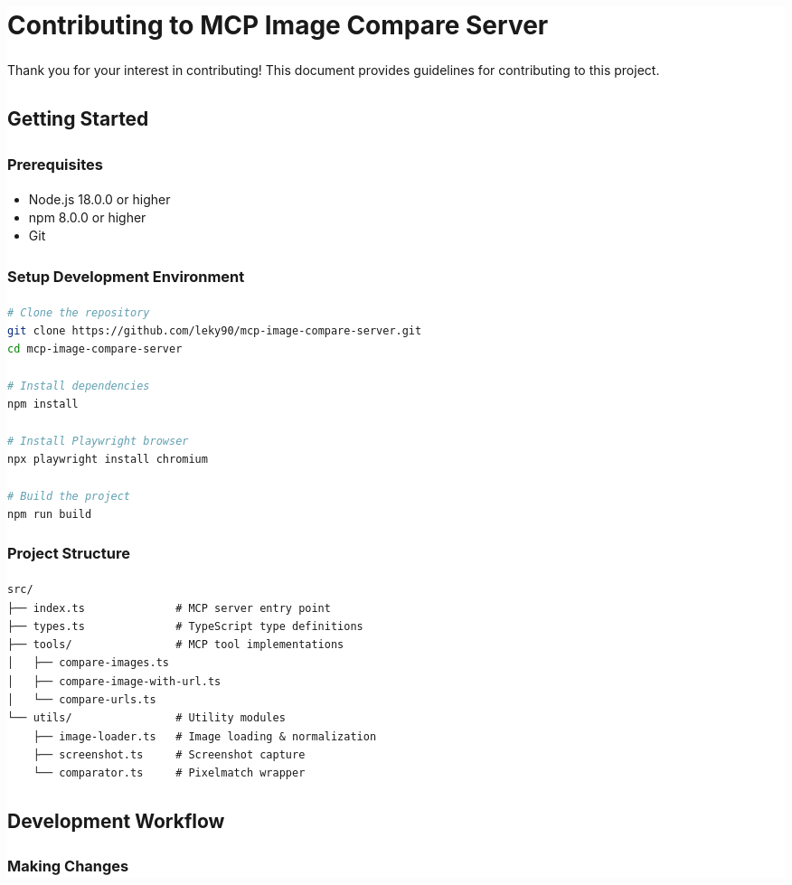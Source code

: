 # Contributing to MCP Image Compare Server

Thank you for your interest in contributing! This document provides guidelines for contributing to this project.

## Getting Started

### Prerequisites

- Node.js 18.0.0 or higher
- npm 8.0.0 or higher
- Git

### Setup Development Environment

```bash
# Clone the repository
git clone https://github.com/leky90/mcp-image-compare-server.git
cd mcp-image-compare-server

# Install dependencies
npm install

# Install Playwright browser
npx playwright install chromium

# Build the project
npm run build
```

### Project Structure

```
src/
├── index.ts              # MCP server entry point
├── types.ts              # TypeScript type definitions
├── tools/                # MCP tool implementations
│   ├── compare-images.ts
│   ├── compare-image-with-url.ts
│   └── compare-urls.ts
└── utils/                # Utility modules
    ├── image-loader.ts   # Image loading & normalization
    ├── screenshot.ts     # Screenshot capture
    └── comparator.ts     # Pixelmatch wrapper
```

## Development Workflow

### Making Changes
